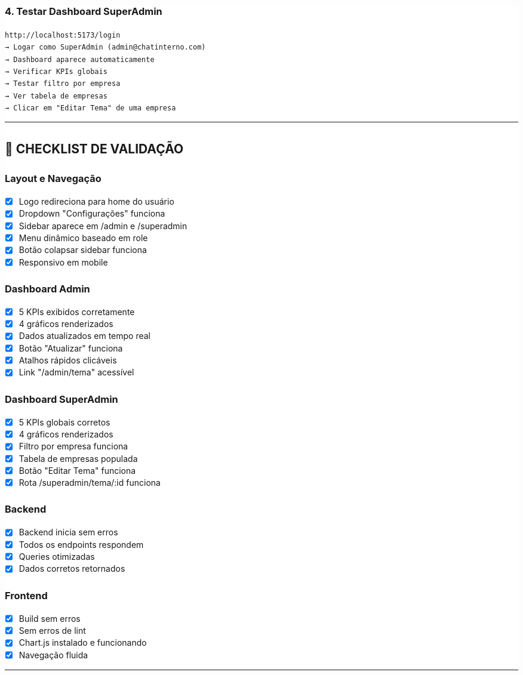 ### **4. Testar Dashboard SuperAdmin**
```
http://localhost:5173/login
→ Logar como SuperAdmin (admin@chatinterno.com)
→ Dashboard aparece automaticamente
→ Verificar KPIs globais
→ Testar filtro por empresa
→ Ver tabela de empresas
→ Clicar em "Editar Tema" de uma empresa
```

---

## 🎯 CHECKLIST DE VALIDAÇÃO

### Layout e Navegação
- [x] Logo redireciona para home do usuário
- [x] Dropdown "Configurações" funciona
- [x] Sidebar aparece em /admin e /superadmin
- [x] Menu dinâmico baseado em role
- [x] Botão colapsar sidebar funciona
- [x] Responsivo em mobile

### Dashboard Admin
- [x] 5 KPIs exibidos corretamente
- [x] 4 gráficos renderizados
- [x] Dados atualizados em tempo real
- [x] Botão "Atualizar" funciona
- [x] Atalhos rápidos clicáveis
- [x] Link "/admin/tema" acessível

### Dashboard SuperAdmin
- [x] 5 KPIs globais corretos
- [x] 4 gráficos renderizados
- [x] Filtro por empresa funciona
- [x] Tabela de empresas populada
- [x] Botão "Editar Tema" funciona
- [x] Rota /superadmin/tema/:id funciona

### Backend
- [x] Backend inicia sem erros
- [x] Todos os endpoints respondem
- [x] Queries otimizadas
- [x] Dados corretos retornados

### Frontend
- [x] Build sem erros
- [x] Sem erros de lint
- [x] Chart.js instalado e funcionando
- [x] Navegação fluida

---